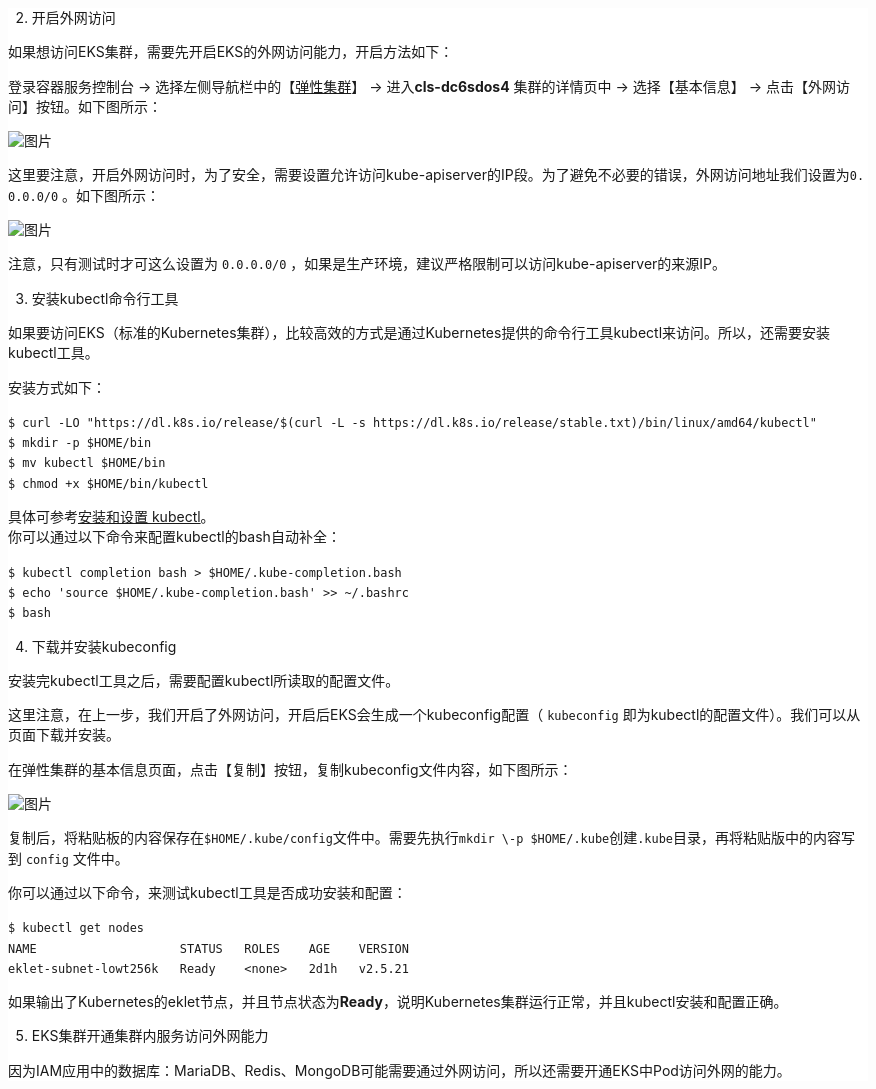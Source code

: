 2.  开启外网访问

如果想访问EKS集群，需要先开启EKS的外网访问能力，开启方法如下：

登录容器服务控制台 \-> 选择左侧导航栏中的【[弹性集群](https://console.cloud.tencent.com/tke2/ecluster)】 \-> 进入**cls-dc6sdos4** 集群的详情页中 \-> 选择【基本信息】 \-> 点击【外网访问】按钮。如下图所示：

![图片](https://static001.geekbang.org/resource/image/23/c6/235679797980de87432a0d4b05dd83c6.png?wh=1920x764)

这里要注意，开启外网访问时，为了安全，需要设置允许访问kube-apiserver的IP段。为了避免不必要的错误，外网访问地址我们设置为`0.0.0.0/0` 。如下图所示：

![图片](https://static001.geekbang.org/resource/image/ea/21/ea627942e5a432401e5959ee90c06221.png?wh=920x441)

注意，只有测试时才可这么设置为 `0.0.0.0/0` ，如果是生产环境，建议严格限制可以访问kube-apiserver的来源IP。

3.  安装kubectl命令行工具

如果要访问EKS（标准的Kubernetes集群），比较高效的方式是通过Kubernetes提供的命令行工具kubectl来访问。所以，还需要安装kubectl工具。

安装方式如下：

    $ curl -LO "https://dl.k8s.io/release/$(curl -L -s https://dl.k8s.io/release/stable.txt)/bin/linux/amd64/kubectl"
    $ mkdir -p $HOME/bin
    $ mv kubectl $HOME/bin
    $ chmod +x $HOME/bin/kubectl
    

具体可参考[安装和设置 kubectl](https://kubernetes.io/docs/tasks/tools/install-kubectl/)。  
你可以通过以下命令来配置kubectl的bash自动补全：

    $ kubectl completion bash > $HOME/.kube-completion.bash
    $ echo 'source $HOME/.kube-completion.bash' >> ~/.bashrc
    $ bash
    

4.  下载并安装kubeconfig

安装完kubectl工具之后，需要配置kubectl所读取的配置文件。

这里注意，在上一步，我们开启了外网访问，开启后EKS会生成一个kubeconfig配置（ `kubeconfig` 即为kubectl的配置文件）。我们可以从页面下载并安装。

在弹性集群的基本信息页面，点击【复制】按钮，复制kubeconfig文件内容，如下图所示：

![图片](https://static001.geekbang.org/resource/image/bc/bf/bc314604334dd56b7337a905c9b6bfbf.png?wh=1775x731)

复制后，将粘贴板的内容保存在`$HOME/.kube/config`文件中。需要先执行`mkdir \-p $HOME/.kube`创建`.kube`目录，再将粘贴版中的内容写到 `config` 文件中。

你可以通过以下命令，来测试kubectl工具是否成功安装和配置：

    $ kubectl get nodes
    NAME                    STATUS   ROLES    AGE    VERSION
    eklet-subnet-lowt256k   Ready    <none>   2d1h   v2.5.21
    

如果输出了Kubernetes的eklet节点，并且节点状态为**Ready**，说明Kubernetes集群运行正常，并且kubectl安装和配置正确。

5.  EKS集群开通集群内服务访问外网能力

因为IAM应用中的数据库：MariaDB、Redis、MongoDB可能需要通过外网访问，所以还需要开通EKS中Pod访问外网的能力。
